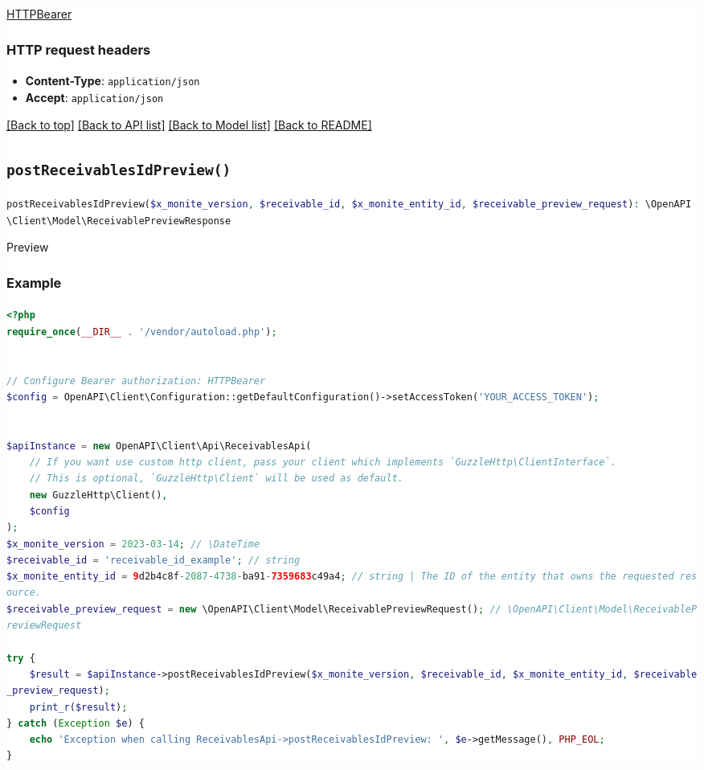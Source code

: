 [HTTPBearer](../../README.md#HTTPBearer)

### HTTP request headers

- **Content-Type**: `application/json`
- **Accept**: `application/json`

[[Back to top]](#) [[Back to API list]](../../README.md#endpoints)
[[Back to Model list]](../../README.md#models)
[[Back to README]](../../README.md)

## `postReceivablesIdPreview()`

```php
postReceivablesIdPreview($x_monite_version, $receivable_id, $x_monite_entity_id, $receivable_preview_request): \OpenAPI\Client\Model\ReceivablePreviewResponse
```

Preview

### Example

```php
<?php
require_once(__DIR__ . '/vendor/autoload.php');


// Configure Bearer authorization: HTTPBearer
$config = OpenAPI\Client\Configuration::getDefaultConfiguration()->setAccessToken('YOUR_ACCESS_TOKEN');


$apiInstance = new OpenAPI\Client\Api\ReceivablesApi(
    // If you want use custom http client, pass your client which implements `GuzzleHttp\ClientInterface`.
    // This is optional, `GuzzleHttp\Client` will be used as default.
    new GuzzleHttp\Client(),
    $config
);
$x_monite_version = 2023-03-14; // \DateTime
$receivable_id = 'receivable_id_example'; // string
$x_monite_entity_id = 9d2b4c8f-2087-4738-ba91-7359683c49a4; // string | The ID of the entity that owns the requested resource.
$receivable_preview_request = new \OpenAPI\Client\Model\ReceivablePreviewRequest(); // \OpenAPI\Client\Model\ReceivablePreviewRequest

try {
    $result = $apiInstance->postReceivablesIdPreview($x_monite_version, $receivable_id, $x_monite_entity_id, $receivable_preview_request);
    print_r($result);
} catch (Exception $e) {
    echo 'Exception when calling ReceivablesApi->postReceivablesIdPreview: ', $e->getMessage(), PHP_EOL;
}
```
